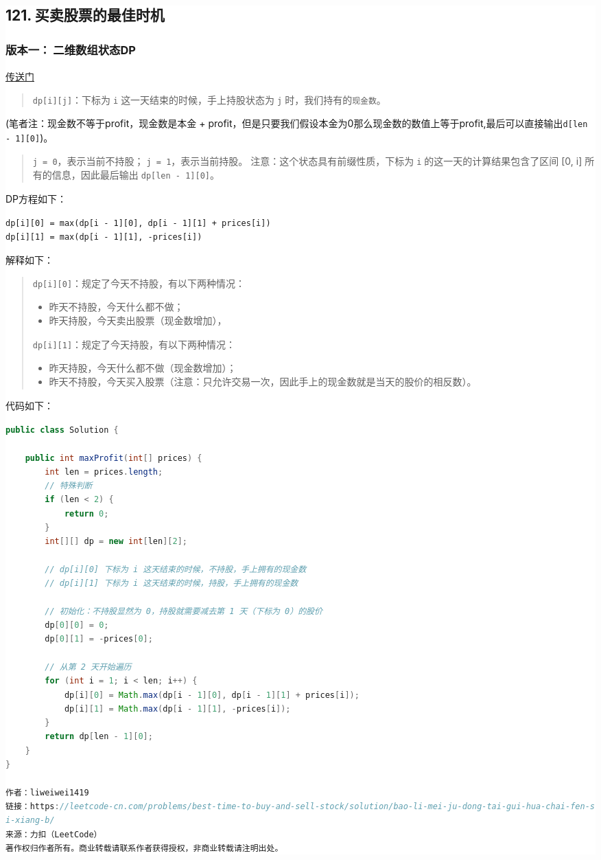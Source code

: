 ## 121. 买卖股票的最佳时机

### 版本一： 二维数组状态DP
[传送门](https://leetcode-cn.com/problems/best-time-to-buy-and-sell-stock/solution/bao-li-mei-ju-dong-tai-gui-hua-chai-fen-si-xiang-b/)

> ```dp[i][j]```：下标为 ```i``` 这一天结束的时候，手上持股状态为 ```j``` 时，我们持有的```现金数```。

(笔者注：现金数不等于profit，现金数是本金 + profit，但是只要我们假设本金为0那么现金数的数值上等于profit,最后可以直接输出```d[len - 1][0]```)。
>
> ```j = 0```，表示当前不持股；
> ```j = 1```，表示当前持股。
> 注意：这个状态具有前缀性质，下标为 ```i``` 的这一天的计算结果包含了区间 [0, i] 所有的信息，因此最后输出 ```dp[len - 1][0]```。

DP方程如下：
```
dp[i][0] = max(dp[i - 1][0], dp[i - 1][1] + prices[i])
dp[i][1] = max(dp[i - 1][1], -prices[i])
```
解释如下：
> ```dp[i][0]```：规定了今天不持股，有以下两种情况：
> * 昨天不持股，今天什么都不做；
> * 昨天持股，今天卖出股票（现金数增加），
> 
> ```dp[i][1]```：规定了今天持股，有以下两种情况：
> * 昨天持股，今天什么都不做（现金数增加）；
> * 昨天不持股，今天买入股票（注意：只允许交易一次，因此手上的现金数就是当天的股价的相反数）。

代码如下：
```Java
public class Solution {

    public int maxProfit(int[] prices) {
        int len = prices.length;
        // 特殊判断
        if (len < 2) {
            return 0;
        }
        int[][] dp = new int[len][2];

        // dp[i][0] 下标为 i 这天结束的时候，不持股，手上拥有的现金数
        // dp[i][1] 下标为 i 这天结束的时候，持股，手上拥有的现金数

        // 初始化：不持股显然为 0，持股就需要减去第 1 天（下标为 0）的股价
        dp[0][0] = 0;
        dp[0][1] = -prices[0];

        // 从第 2 天开始遍历
        for (int i = 1; i < len; i++) {
            dp[i][0] = Math.max(dp[i - 1][0], dp[i - 1][1] + prices[i]);
            dp[i][1] = Math.max(dp[i - 1][1], -prices[i]);
        }
        return dp[len - 1][0];
    }
}

作者：liweiwei1419
链接：https://leetcode-cn.com/problems/best-time-to-buy-and-sell-stock/solution/bao-li-mei-ju-dong-tai-gui-hua-chai-fen-si-xiang-b/
来源：力扣（LeetCode）
著作权归作者所有。商业转载请联系作者获得授权，非商业转载请注明出处。
```
